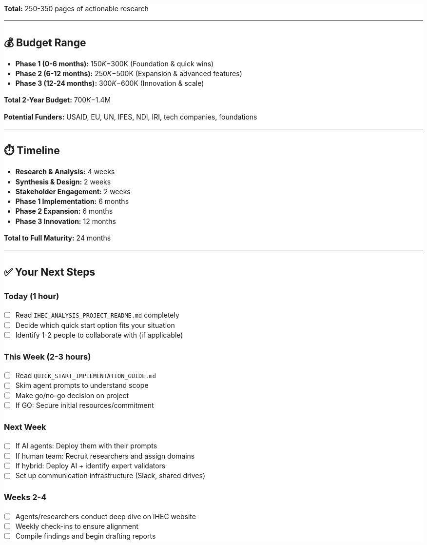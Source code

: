 **Total:** 250-350 pages of actionable research

---

## 💰 Budget Range

- **Phase 1 (0-6 months):** $150K-$300K (Foundation & quick wins)
- **Phase 2 (6-12 months):** $250K-$500K (Expansion & advanced features)
- **Phase 3 (12-24 months):** $300K-$600K (Innovation & scale)

**Total 2-Year Budget:** $700K-$1.4M

**Potential Funders:** USAID, EU, UN, IFES, NDI, IRI, tech companies, foundations

---

## ⏱️ Timeline

- **Research & Analysis:** 4 weeks
- **Synthesis & Design:** 2 weeks
- **Stakeholder Engagement:** 2 weeks
- **Phase 1 Implementation:** 6 months
- **Phase 2 Expansion:** 6 months
- **Phase 3 Innovation:** 12 months

**Total to Full Maturity:** 24 months

---

## ✅ Your Next Steps

### Today (1 hour)
- [ ] Read `IHEC_ANALYSIS_PROJECT_README.md` completely
- [ ] Decide which quick start option fits your situation
- [ ] Identify 1-2 people to collaborate with (if applicable)

### This Week (2-3 hours)
- [ ] Read `QUICK_START_IMPLEMENTATION_GUIDE.md`
- [ ] Skim agent prompts to understand scope
- [ ] Make go/no-go decision on project
- [ ] If GO: Secure initial resources/commitment

### Next Week
- [ ] If AI agents: Deploy them with their prompts
- [ ] If human team: Recruit researchers and assign domains
- [ ] If hybrid: Deploy AI + identify expert validators
- [ ] Set up communication infrastructure (Slack, shared drives)

### Weeks 2-4
- [ ] Agents/researchers conduct deep dive on IHEC website
- [ ] Weekly check-ins to ensure alignment
- [ ] Compile findings and begin drafting reports
